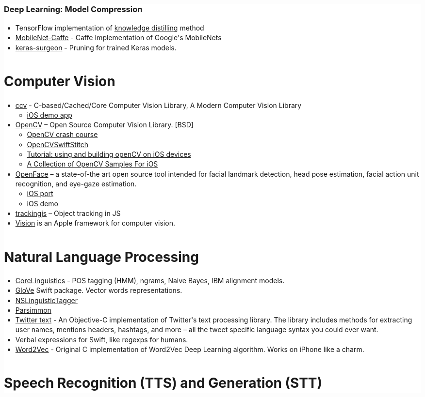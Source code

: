 ### <a name="dlmc"/>Deep Learning: Model Compression

* TensorFlow implementation of [knowledge distilling](https://github.com/chengshengchan/model_compression) method
* [MobileNet-Caffe](https://github.com/shicai/MobileNet-Caffe) - Caffe Implementation of Google's MobileNets
* [keras-surgeon](https://github.com/BenWhetton/keras-surgeon) - Pruning for trained Keras models.


# <a name="cv"/>Computer Vision


* [ccv](http://libccv.org) - C-based/Cached/Core Computer Vision Library, A Modern Computer Vision Library
    * [iOS demo app](https://github.com/liuliu/klaus)
* [OpenCV](http://opencv.org) – Open Source Computer Vision Library. [BSD]
    * [OpenCV crash course](http://www.pyimagesearch.com/free-opencv-crash-course/) 
    * [OpenCVSwiftStitch](https://github.com/foundry/OpenCVSwiftStitch)
    * [Tutorial: using and building openCV on iOS devices](http://maniacdev.com/2011/07/tutorial-using-and-building-opencv-open-computer-vision-on-ios-devices)
    * [A Collection of OpenCV Samples For iOS](https://github.com/woffle/OpenCV-iOS-Demos)
* [OpenFace](https://github.com/TadasBaltrusaitis/OpenFace) – a state-of-the art open source tool intended for facial landmark detection, head pose estimation, facial action unit recognition, and eye-gaze estimation.
    * [iOS port](https://github.com/FaceAR/OpenFaceIOS)
    * [iOS demo](https://github.com/FaceAR/OpenFaceIOS)
* [trackingjs](http://trackingjs.com/) – Object tracking in JS
* [Vision](https://developer.apple.com/documentation/vision) is an Apple framework for computer vision.

# <a name="nlp"/>Natural Language Processing


* [CoreLinguistics](https://github.com/rxwei/CoreLinguistics) - POS tagging (HMM), ngrams, Naive Bayes, IBM alignment models.
* [GloVe](https://github.com/rxwei/GloVe-swift) Swift package. Vector words representations.
* [NSLinguisticTagger](http://nshipster.com/nslinguistictagger/)
* [Parsimmon](https://github.com/ayanonagon/Parsimmon)
* [Twitter text](https://github.com/twitter/twitter-text-objc) - 
An Objective-C implementation of Twitter's text processing library. The library includes methods for extracting user names, mentions headers, hashtags, and more – all the tweet specific language syntax you could ever want.
* [Verbal expressions for Swift](https://github.com/VerbalExpressions/SwiftVerbalExpressions), like regexps for humans.
* [Word2Vec](https://code.google.com/p/word2vec/) - Original C implementation of Word2Vec Deep Learning algorithm. Works on iPhone like a charm.

# <a name="tts"/>Speech Recognition (TTS) and Generation (STT)
